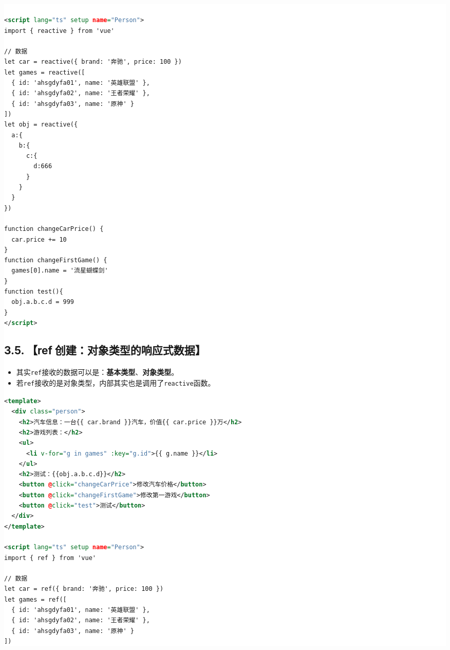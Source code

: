 ```xml

<script lang="ts" setup name="Person">
import { reactive } from 'vue'

// 数据
let car = reactive({ brand: '奔驰', price: 100 })
let games = reactive([
  { id: 'ahsgdyfa01', name: '英雄联盟' },
  { id: 'ahsgdyfa02', name: '王者荣耀' },
  { id: 'ahsgdyfa03', name: '原神' }
])
let obj = reactive({
  a:{
    b:{
      c:{
        d:666
      }
    }
  }
})

function changeCarPrice() {
  car.price += 10
}
function changeFirstGame() {
  games[0].name = '流星蝴蝶剑'
}
function test(){
  obj.a.b.c.d = 999
}
</script>
```

## 3.5. 【ref 创建：对象类型的响应式数据】

- 其实`ref`接收的数据可以是：**基本类型**、**对象类型**。
- 若`ref`接收的是对象类型，内部其实也是调用了`reactive`函数。

```xml
<template>
  <div class="person">
    <h2>汽车信息：一台{{ car.brand }}汽车，价值{{ car.price }}万</h2>
    <h2>游戏列表：</h2>
    <ul>
      <li v-for="g in games" :key="g.id">{{ g.name }}</li>
    </ul>
    <h2>测试：{{obj.a.b.c.d}}</h2>
    <button @click="changeCarPrice">修改汽车价格</button>
    <button @click="changeFirstGame">修改第一游戏</button>
    <button @click="test">测试</button>
  </div>
</template>

<script lang="ts" setup name="Person">
import { ref } from 'vue'

// 数据
let car = ref({ brand: '奔驰', price: 100 })
let games = ref([
  { id: 'ahsgdyfa01', name: '英雄联盟' },
  { id: 'ahsgdyfa02', name: '王者荣耀' },
  { id: 'ahsgdyfa03', name: '原神' }
])
```
